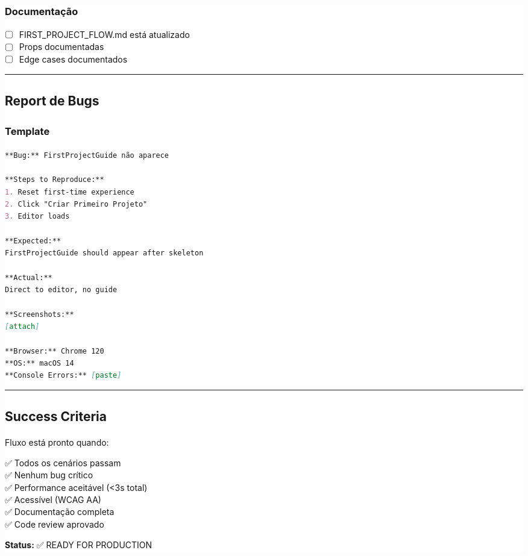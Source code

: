 ### Documentação
- [ ] FIRST_PROJECT_FLOW.md está atualizado
- [ ] Props documentadas
- [ ] Edge cases documentados

---

## Report de Bugs

### Template

```markdown
**Bug:** FirstProjectGuide não aparece

**Steps to Reproduce:**
1. Reset first-time experience
2. Click "Criar Primeiro Projeto"
3. Editor loads

**Expected:**
FirstProjectGuide should appear after skeleton

**Actual:**
Direct to editor, no guide

**Screenshots:**
[attach]

**Browser:** Chrome 120
**OS:** macOS 14
**Console Errors:** [paste]
```

---

## Success Criteria

Fluxo está pronto quando:

✅ Todos os cenários passam  
✅ Nenhum bug crítico  
✅ Performance aceitável (<3s total)  
✅ Acessível (WCAG AA)  
✅ Documentação completa  
✅ Code review aprovado  

**Status:** ✅ READY FOR PRODUCTION
